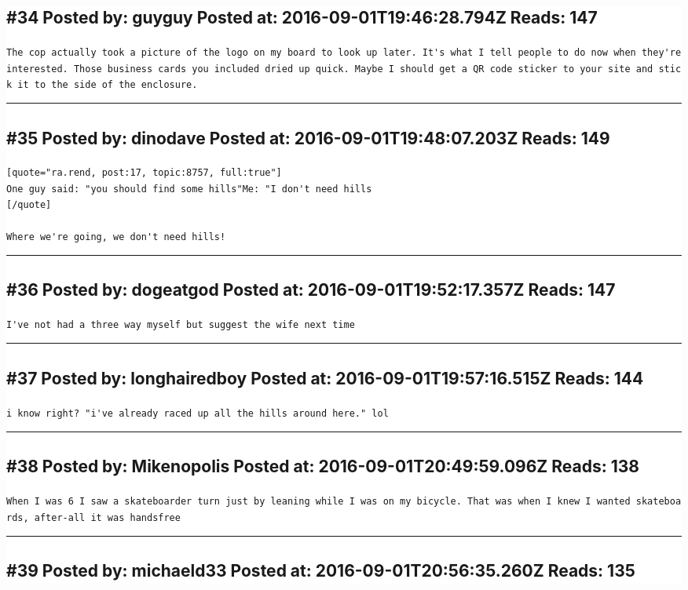 ## \#34 Posted by: guyguy Posted at: 2016-09-01T19:46:28.794Z Reads: 147

```
The cop actually took a picture of the logo on my board to look up later. It's what I tell people to do now when they're interested. Those business cards you included dried up quick. Maybe I should get a QR code sticker to your site and stick it to the side of the enclosure.
```

---
## \#35 Posted by: dinodave Posted at: 2016-09-01T19:48:07.203Z Reads: 149

```
[quote="ra.rend, post:17, topic:8757, full:true"]
One guy said: "you should find some hills"Me: "I don't need hills
[/quote]

Where we're going, we don't need hills!
```

---
## \#36 Posted by: dogeatgod Posted at: 2016-09-01T19:52:17.357Z Reads: 147

```
I've not had a three way myself but suggest the wife next time
```

---
## \#37 Posted by: longhairedboy Posted at: 2016-09-01T19:57:16.515Z Reads: 144

```
i know right? "i've already raced up all the hills around here." lol
```

---
## \#38 Posted by: Mikenopolis Posted at: 2016-09-01T20:49:59.096Z Reads: 138

```
When I was 6 I saw a skateboarder turn just by leaning while I was on my bicycle. That was when I knew I wanted skateboards, after-all it was handsfree
```

---
## \#39 Posted by: michaeld33 Posted at: 2016-09-01T20:56:35.260Z Reads: 135

